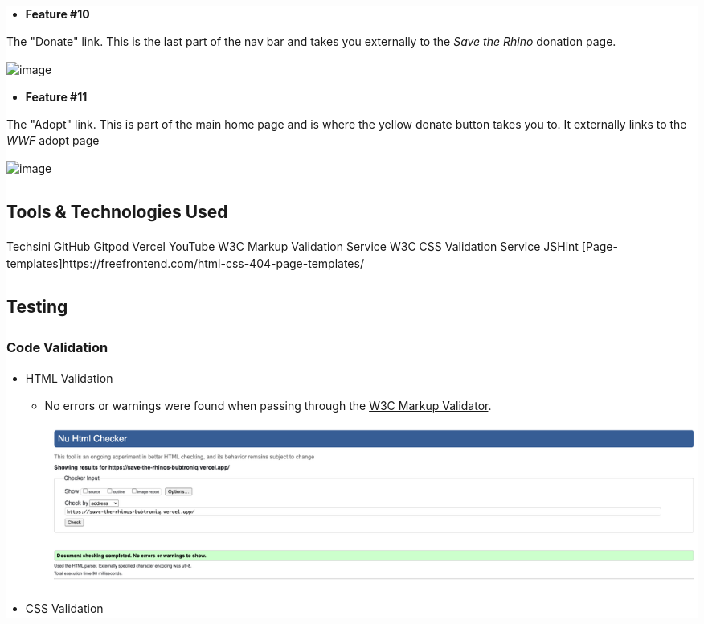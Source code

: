 - **Feature #10**

The "Donate" link. This is the last part of the nav bar and takes you externally to the [_Save the Rhino_ donation page](https://www.savetherhino.org/get-involved/donate).

![image](https://user-images.githubusercontent.com/104646542/219872785-38537c8a-7624-4b37-bba9-114bbacb9380.png)


- **Feature #11**

The "Adopt" link. This is part of the main home page and is where the yellow donate button takes you to. It externally links to the [_WWF_ adopt page](https://support.wwf.org.uk/adopt-a-rhino?utm_source=Google-Generic&utm_medium=PaidSearch-Generic&pc=AVN014003&&&gclid=Cj0KCQiA6LyfBhC3ARIsAG4gkF9rfKmk8KUSL1ptkpAeJwKIzE7-rkFusdw8i76nsELK94NwSwlQB4AaAla6EALw_wcB&gclsrc=aw.ds)

![image](https://user-images.githubusercontent.com/104646542/219872833-99c843d8-ff89-42e3-87a3-11e8e45c80b0.png)



## Tools & Technologies Used

[Techsini](https://techsini.com/)
[GitHub](https://github.com/)
[Gitpod](https://www.gitpod.io/)
[Vercel](https://www.vercel.com/)
[YouTube](https://www.youtube.com/)
[W3C Markup Validation Service](https://validator.w3.org/ )
[W3C CSS Validation Service](https://jigsaw.w3.org/css-validator/)
[JSHint](https://jshint.com/)
[Page-templates]https://freefrontend.com/html-css-404-page-templates/

## Testing

### Code Validation

- HTML Validation

    - No errors or warnings were found when passing through the [W3C Markup Validator](https://validator.w3.org/).

        ![HTML validation](docs/testing/validation-html.png)

- CSS Validation
